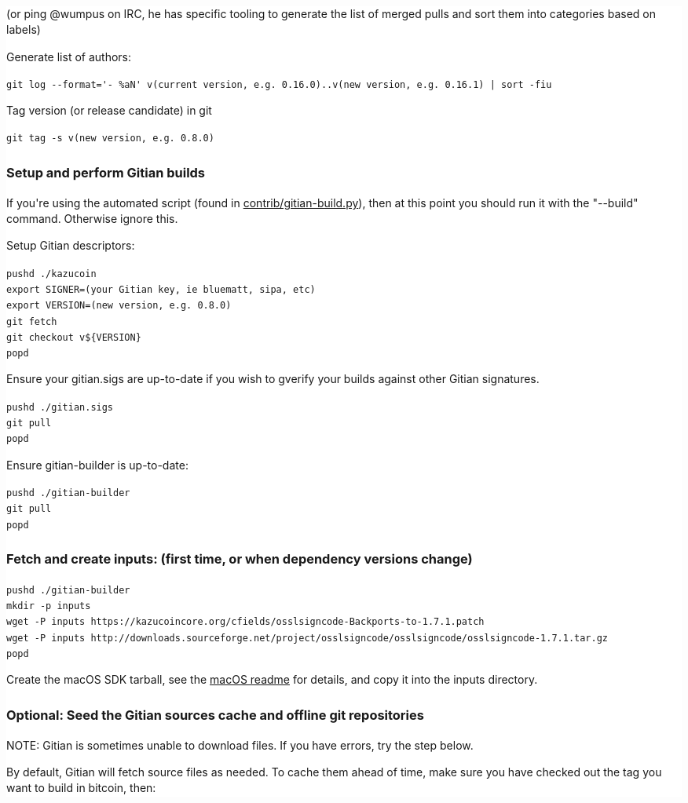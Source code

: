 (or ping @wumpus on IRC, he has specific tooling to generate the list of merged pulls
and sort them into categories based on labels)

Generate list of authors:

    git log --format='- %aN' v(current version, e.g. 0.16.0)..v(new version, e.g. 0.16.1) | sort -fiu

Tag version (or release candidate) in git

    git tag -s v(new version, e.g. 0.8.0)

### Setup and perform Gitian builds

If you're using the automated script (found in [contrib/gitian-build.py](/contrib/gitian-build.py)), then at this point you should run it with the "--build" command. Otherwise ignore this.

Setup Gitian descriptors:

    pushd ./kazucoin
    export SIGNER=(your Gitian key, ie bluematt, sipa, etc)
    export VERSION=(new version, e.g. 0.8.0)
    git fetch
    git checkout v${VERSION}
    popd

Ensure your gitian.sigs are up-to-date if you wish to gverify your builds against other Gitian signatures.

    pushd ./gitian.sigs
    git pull
    popd

Ensure gitian-builder is up-to-date:

    pushd ./gitian-builder
    git pull
    popd

### Fetch and create inputs: (first time, or when dependency versions change)

    pushd ./gitian-builder
    mkdir -p inputs
    wget -P inputs https://kazucoincore.org/cfields/osslsigncode-Backports-to-1.7.1.patch
    wget -P inputs http://downloads.sourceforge.net/project/osslsigncode/osslsigncode/osslsigncode-1.7.1.tar.gz
    popd

Create the macOS SDK tarball, see the [macOS readme](README_osx.md) for details, and copy it into the inputs directory.

### Optional: Seed the Gitian sources cache and offline git repositories

NOTE: Gitian is sometimes unable to download files. If you have errors, try the step below.

By default, Gitian will fetch source files as needed. To cache them ahead of time, make sure you have checked out the tag you want to build in bitcoin, then:
